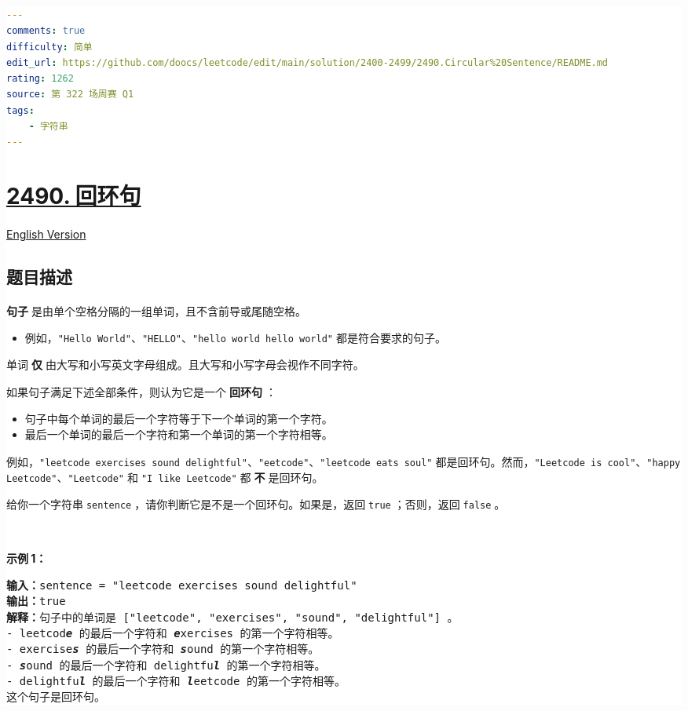 ```yaml
---
comments: true
difficulty: 简单
edit_url: https://github.com/doocs/leetcode/edit/main/solution/2400-2499/2490.Circular%20Sentence/README.md
rating: 1262
source: 第 322 场周赛 Q1
tags:
    - 字符串
---
```




# [2490. 回环句](https://leetcode.cn/problems/circular-sentence)

[English Version](/solution/2400-2499/2490.Circular%20Sentence/README_EN.md)

## 题目描述



<p><strong>句子</strong> 是由单个空格分隔的一组单词，且不含前导或尾随空格。</p>

<ul>
	<li>例如，<code>"Hello World"</code>、<code>"HELLO"</code>、<code>"hello world hello world"</code> 都是符合要求的句子。</li>
</ul>

<p>单词 <strong>仅</strong> 由大写和小写英文字母组成。且大写和小写字母会视作不同字符。</p>

<p>如果句子满足下述全部条件，则认为它是一个 <strong>回环句</strong> ：</p>

<ul>
	<li>句子中每个单词的最后一个字符等于下一个单词的第一个字符。</li>
	<li>最后一个单词的最后一个字符和第一个单词的第一个字符相等。</li>
</ul>

<p>例如，<code>"leetcode exercises sound delightful"</code>、<code>"eetcode"</code>、<code>"leetcode eats soul"</code> 都是回环句。然而，<code>"Leetcode is cool"</code>、<code>"happy Leetcode"</code>、<code>"Leetcode"</code> 和 <code>"I like Leetcode"</code> 都 <strong>不</strong> 是回环句。</p>

<p>给你一个字符串 <code>sentence</code> ，请你判断它是不是一个回环句。如果是，返回 <code>true</code><em> </em>；否则，返回 <code>false</code> 。</p>

<p>&nbsp;</p>

<p><strong>示例 1：</strong></p>

<pre>
<strong>输入：</strong>sentence = "leetcode exercises sound delightful"
<strong>输出：</strong>true
<strong>解释：</strong>句子中的单词是 ["leetcode", "exercises", "sound", "delightful"] 。
- leetcod<strong><em>e</em></strong> 的最后一个字符和 <strong><em>e</em></strong>xercises 的第一个字符相等。
- exercise<em><strong>s</strong></em> 的最后一个字符和 <em><strong>s</strong></em>ound 的第一个字符相等。
- <em><strong>s</strong></em>ound 的最后一个字符和 delightfu<em><strong>l</strong></em> 的第一个字符相等。
- delightfu<em><strong>l</strong></em> 的最后一个字符和 <em><strong>l</strong></em>eetcode 的第一个字符相等。
这个句子是回环句。</pre>
